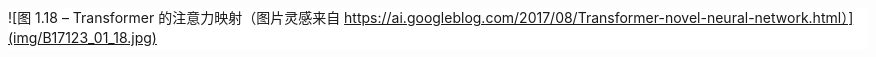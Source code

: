 ![图 1.18 – Transformer 的注意力映射（图片灵感来自 https://ai.googleblog.com/2017/08/Transformer-novel-neural-network.html）](img/B17123_01_18.jpg)
